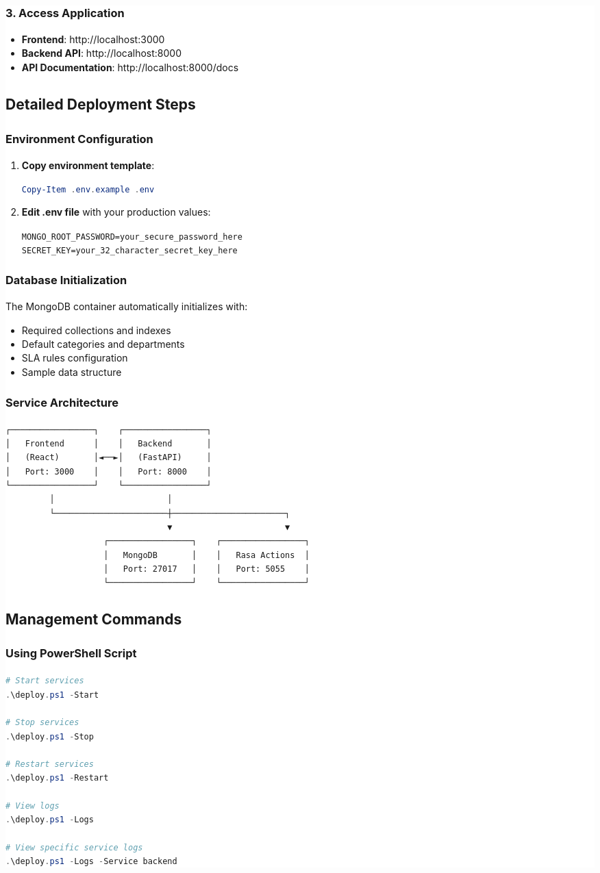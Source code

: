 ### 3. Access Application
- **Frontend**: http://localhost:3000
- **Backend API**: http://localhost:8000
- **API Documentation**: http://localhost:8000/docs

## Detailed Deployment Steps

### Environment Configuration

1. **Copy environment template**:
   ```powershell
   Copy-Item .env.example .env
   ```

2. **Edit .env file** with your production values:
   ```env
   MONGO_ROOT_PASSWORD=your_secure_password_here
   SECRET_KEY=your_32_character_secret_key_here
   ```

### Database Initialization

The MongoDB container automatically initializes with:
- Required collections and indexes
- Default categories and departments
- SLA rules configuration
- Sample data structure

### Service Architecture

```
┌─────────────────┐    ┌─────────────────┐
│   Frontend      │    │   Backend       │
│   (React)       │◄──►│   (FastAPI)     │
│   Port: 3000    │    │   Port: 8000    │
└─────────────────┘    └─────────────────┘
         │                       │
         └───────────────────────┼───────────────────────┐
                                 ▼                       ▼
                    ┌─────────────────┐    ┌─────────────────┐
                    │   MongoDB       │    │   Rasa Actions  │
                    │   Port: 27017   │    │   Port: 5055    │
                    └─────────────────┘    └─────────────────┘
```

## Management Commands

### Using PowerShell Script

```powershell
# Start services
.\deploy.ps1 -Start

# Stop services
.\deploy.ps1 -Stop

# Restart services
.\deploy.ps1 -Restart

# View logs
.\deploy.ps1 -Logs

# View specific service logs
.\deploy.ps1 -Logs -Service backend
```